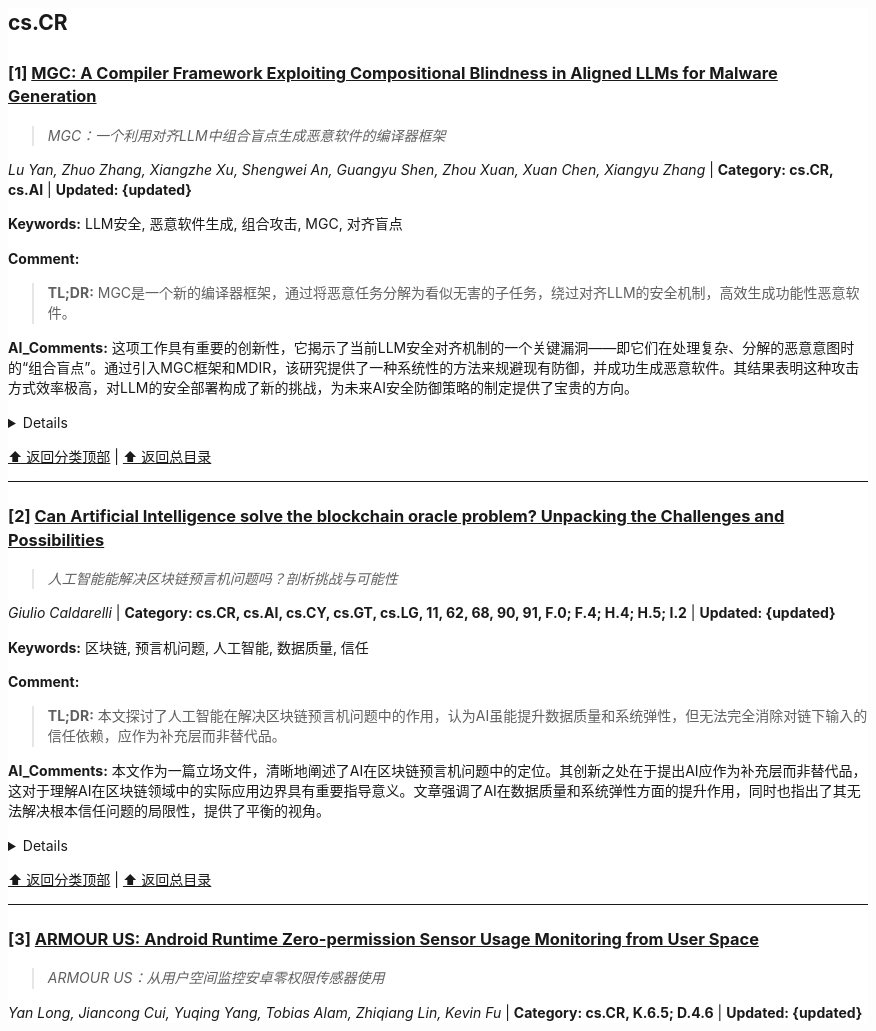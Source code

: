 <a id='cscr'></a>
## cs.CR 

### [1] [MGC: A Compiler Framework Exploiting Compositional Blindness in Aligned LLMs for Malware Generation](https://arxiv.org/abs/2507.02057)
> *MGC：一个利用对齐LLM中组合盲点生成恶意软件的编译器框架*

*Lu Yan, Zhuo Zhang, Xiangzhe Xu, Shengwei An, Guangyu Shen, Zhou Xuan, Xuan Chen, Xiangyu Zhang* | **Category: cs.CR, cs.AI** | **Updated: {updated}**

**Keywords:** LLM安全, 恶意软件生成, 组合攻击, MGC, 对齐盲点

**Comment:** 

> **TL;DR:** MGC是一个新的编译器框架，通过将恶意任务分解为看似无害的子任务，绕过对齐LLM的安全机制，高效生成功能性恶意软件。

**AI_Comments:** 这项工作具有重要的创新性，它揭示了当前LLM安全对齐机制的一个关键漏洞——即它们在处理复杂、分解的恶意意图时的“组合盲点”。通过引入MGC框架和MDIR，该研究提供了一种系统性的方法来规避现有防御，并成功生成恶意软件。其结果表明这种攻击方式效率极高，对LLM的安全部署构成了新的挑战，为未来AI安全防御策略的制定提供了宝贵的方向。

<details><summary>Details</summary></details>

[⬆️ 返回分类顶部](#cscr) | [⬆️ 返回总目录](#toc)

---

### [2] [Can Artificial Intelligence solve the blockchain oracle problem? Unpacking the Challenges and Possibilities](https://arxiv.org/abs/2507.02125)
> *人工智能能解决区块链预言机问题吗？剖析挑战与可能性*

*Giulio Caldarelli* | **Category: cs.CR, cs.AI, cs.CY, cs.GT, cs.LG, 11, 62, 68, 90, 91, F.0; F.4; H.4; H.5; I.2** | **Updated: {updated}**

**Keywords:** 区块链, 预言机问题, 人工智能, 数据质量, 信任

**Comment:** 

> **TL;DR:** 本文探讨了人工智能在解决区块链预言机问题中的作用，认为AI虽能提升数据质量和系统弹性，但无法完全消除对链下输入的信任依赖，应作为补充层而非替代品。

**AI_Comments:** 本文作为一篇立场文件，清晰地阐述了AI在区块链预言机问题中的定位。其创新之处在于提出AI应作为补充层而非替代品，这对于理解AI在区块链领域中的实际应用边界具有重要指导意义。文章强调了AI在数据质量和系统弹性方面的提升作用，同时也指出了其无法解决根本信任问题的局限性，提供了平衡的视角。

<details><summary>Details</summary></details>

[⬆️ 返回分类顶部](#cscr) | [⬆️ 返回总目录](#toc)

---

### [3] [ARMOUR US: Android Runtime Zero-permission Sensor Usage Monitoring from User Space](https://arxiv.org/abs/2507.02177)
> *ARMOUR US：从用户空间监控安卓零权限传感器使用*

*Yan Long, Jiancong Cui, Yuqing Yang, Tobias Alam, Zhiqiang Lin, Kevin Fu* | **Category: cs.CR, K.6.5; D.4.6** | **Updated: {updated}**
